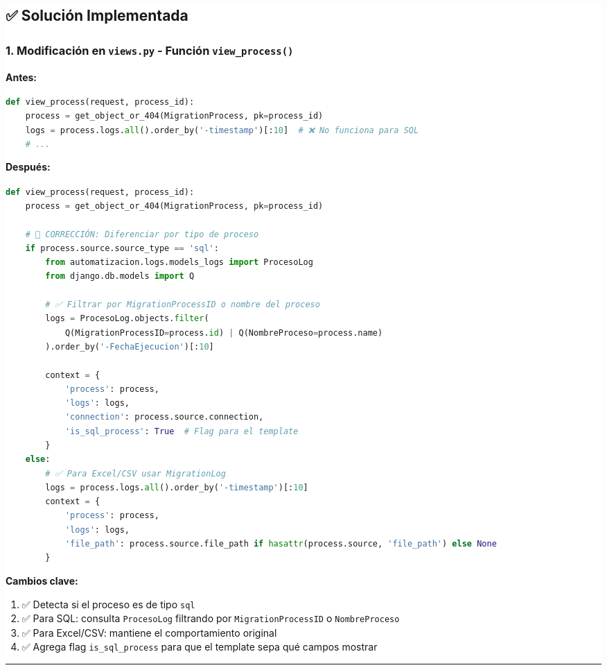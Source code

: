
## ✅ Solución Implementada

### 1. **Modificación en `views.py`** - Función `view_process()`

**Antes:**
```python
def view_process(request, process_id):
    process = get_object_or_404(MigrationProcess, pk=process_id)
    logs = process.logs.all().order_by('-timestamp')[:10]  # ❌ No funciona para SQL
    # ...
```

**Después:**
```python
def view_process(request, process_id):
    process = get_object_or_404(MigrationProcess, pk=process_id)
    
    # 🔧 CORRECCIÓN: Diferenciar por tipo de proceso
    if process.source.source_type == 'sql':
        from automatizacion.logs.models_logs import ProcesoLog
        from django.db.models import Q
        
        # ✅ Filtrar por MigrationProcessID o nombre del proceso
        logs = ProcesoLog.objects.filter(
            Q(MigrationProcessID=process.id) | Q(NombreProceso=process.name)
        ).order_by('-FechaEjecucion')[:10]
        
        context = {
            'process': process,
            'logs': logs,
            'connection': process.source.connection,
            'is_sql_process': True  # Flag para el template
        }
    else:
        # ✅ Para Excel/CSV usar MigrationLog
        logs = process.logs.all().order_by('-timestamp')[:10]
        context = {
            'process': process,
            'logs': logs,
            'file_path': process.source.file_path if hasattr(process.source, 'file_path') else None
        }
```

**Cambios clave:**
1. ✅ Detecta si el proceso es de tipo `sql`
2. ✅ Para SQL: consulta `ProcesoLog` filtrando por `MigrationProcessID` o `NombreProceso`
3. ✅ Para Excel/CSV: mantiene el comportamiento original
4. ✅ Agrega flag `is_sql_process` para que el template sepa qué campos mostrar

---
